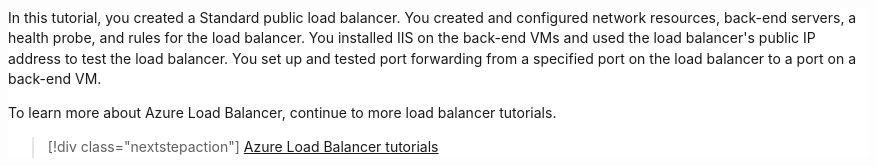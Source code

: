 In this tutorial, you created a Standard public load balancer. You created and configured network resources, back-end servers, a health probe, and rules for the load balancer. You installed IIS on the back-end VMs and used the load balancer's public IP address to test the load balancer. You set up and tested port forwarding from a specified port on the load balancer to a port on a back-end VM. 

To learn more about Azure Load Balancer, continue to more load balancer tutorials.

> [!div class="nextstepaction"]
> [Azure Load Balancer tutorials](tutorial-load-balancer-standard-public-zone-redundant-portal.md)
